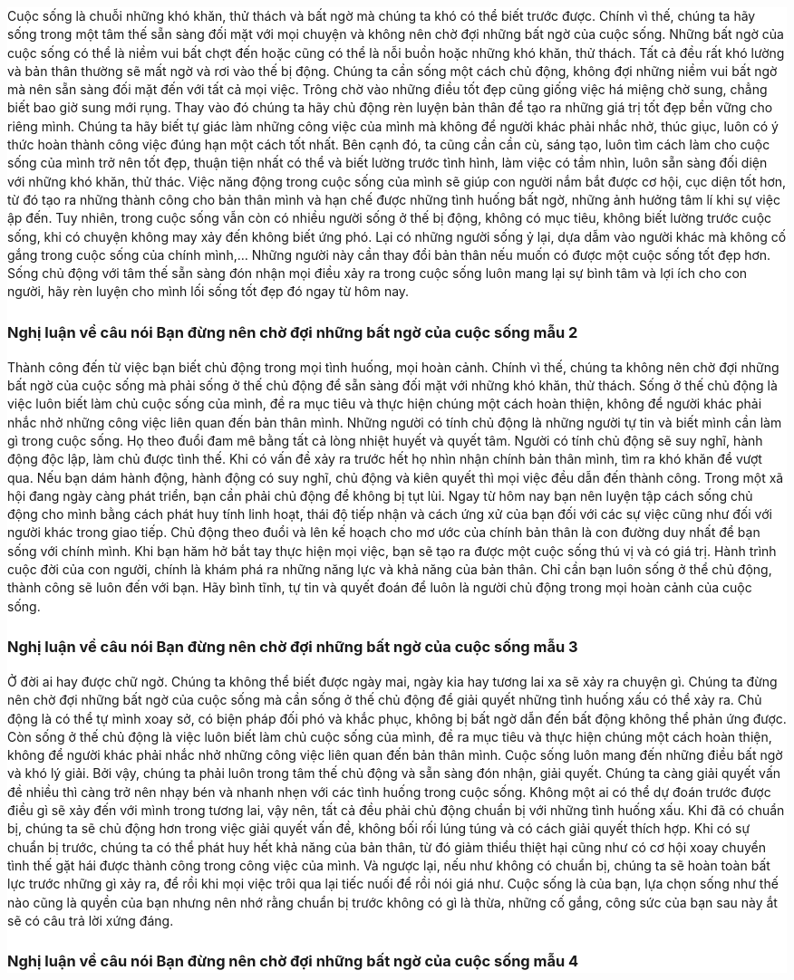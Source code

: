 Cuộc sống là chuỗi những khó khăn, thử thách và bất ngờ mà chúng ta khó có thể biết trước được. Chính vì thế, chúng ta hãy sống trong một tâm thế sẵn sàng đối mặt với mọi chuyện và không nên chờ đợi những bất ngờ của cuộc sống. Những bất ngờ của cuộc sống có thể là niềm vui bất chợt đến hoặc cũng có thể là nỗi buồn hoặc những khó khăn, thử thách. Tất cả đều rất khó lường và bản thân thường sẽ mất ngờ và rơi vào thế bị động. Chúng ta cần sống một cách chủ động, không đợi những niềm vui bất ngờ mà nên sẵn sàng đối mặt đến với tất cả mọi việc. Trông chờ vào những điều tốt đẹp cũng giống việc há miệng chờ sung, chẳng biết bao giờ sung mới rụng. Thay vào đó chúng ta hãy chủ động rèn luyện bản thân để tạo ra những giá trị tốt đẹp bền vững cho riêng mình. Chúng ta hãy biết tự giác làm những công việc của mình mà không để người khác phải nhắc nhở, thúc giục, luôn có ý thức hoàn thành công việc đúng hạn một cách tốt nhất. Bên cạnh đó, ta cũng cần cần cù, sáng tạo, luôn tìm cách làm cho cuộc sống của mình trở nên tốt đẹp, thuận tiện nhất có thể và biết lường trước tình hình, làm việc có tầm nhìn, luôn sẵn sàng đối diện với những khó khăn, thử thác. Việc năng động trong cuộc sống của mình sẽ giúp con người nắm bắt được cơ hội, cục diện tốt hơn, từ đó tạo ra những thành công cho bản thân mình và hạn chế được những tình huống bất ngờ, những ảnh hưởng tâm lí khi sự việc ập đến. Tuy nhiên, trong cuộc sống vẫn còn có nhiều người sống ở thế bị động, không có mục tiêu, không biết lường trước cuộc sống, khi có chuyện không may xảy đến không biết ứng phó. Lại có những người sống ỷ lại, dựa dẫm vào người khác mà không cố gắng trong cuộc sống của chính mình,… Những người này cần thay đổi bản thân nếu muốn có được một cuộc sống tốt đẹp hơn. Sống chủ động với tâm thế sẵn sàng đón nhận mọi điều xảy ra trong cuộc sống luôn mang lại sự bình tâm và lợi ích cho con người, hãy rèn luyện cho mình lối sống tốt đẹp đó ngay từ hôm nay.
### Nghị luận về câu nói Bạn đừng nên chờ đợi những bất ngờ của cuộc sống mẫu 2
Thành công đến từ việc bạn biết chủ động trong mọi tình huống, mọi hoàn cảnh. Chính vì thế, chúng ta không nên chờ đợi những bất ngờ của cuộc sống mà phải sống ở thế chủ động để sẵn sàng đối mặt với những khó khăn, thử thách. Sống ở thế chủ động là việc luôn biết làm chủ cuộc sống của mình, đề ra mục tiêu và thực hiện chúng một cách hoàn thiện, không để người khác phải nhắc nhở những công việc liên quan đến bản thân mình. Những người có tính chủ động là những người tự tin và biết mình cần làm gì trong cuộc sống. Họ theo đuổi đam mê bằng tất cả lòng nhiệt huyết và quyết tâm. Người có tính chủ động sẽ suy nghĩ, hành động độc lập, làm chủ được tình thế. Khi có vấn đề xảy ra trước hết họ nhìn nhận chính bản thân mình, tìm ra khó khăn để vượt qua. Nếu bạn dám hành động, hành động có suy nghĩ, chủ động và kiên quyết thì mọi việc đều dẫn đến thành công. Trong một xã hội đang ngày càng phát triển, bạn cần phải chủ động để không bị tụt lùi. Ngay từ hôm nay bạn nên luyện tập cách sống chủ động cho mình bằng cách phát huy tính linh hoạt, thái độ tiếp nhận và cách ứng xử của bạn đối với các sự việc cũng như đối với người khác trong giao tiếp. Chủ động theo đuổi và lên kế hoạch cho mơ ước của chính bản thân là con đường duy nhất để bạn sống với chính mình. Khi bạn hăm hở bắt tay thực hiện mọi việc, bạn sẽ tạo ra được một cuộc sống thú vị và có giá trị. Hành trình cuộc đời của con người, chính là khám phá ra những năng lực và khả năng của bản thân. Chỉ cần bạn luôn sống ở thể chủ động, thành công sẽ luôn đến với bạn. Hãy bình tĩnh, tự tin và quyết đoán để luôn là người chủ động trong mọi hoàn cảnh của cuộc sống.
### Nghị luận về câu nói Bạn đừng nên chờ đợi những bất ngờ của cuộc sống mẫu 3
Ở đời ai hay được chữ ngờ. Chúng ta không thể biết được ngày mai, ngày kia hay tương lai xa sẽ xảy ra chuyện gì. Chúng ta đừng nên chờ đợi những bất ngờ của cuộc sống mà cần sống ở thế chủ động để giải quyết những tình huống xấu có thể xảy ra. Chủ động là có thể tự mình xoay sở, có biện pháp đối phó và khắc phục, không bị bất ngờ dẫn đến bất động không thể phản ứng được. Còn sống ở thế chủ động là việc luôn biết làm chủ cuộc sống của mình, đề ra mục tiêu và thực hiện chúng một cách hoàn thiện, không để người khác phải nhắc nhở những công việc liên quan đến bản thân mình. Cuộc sống luôn mang đến những điều bất ngờ và khó lý giải. Bởi vậy, chúng ta phải luôn trong tâm thế chủ động và sẵn sàng đón nhận, giải quyết. Chúng ta càng giải quyết vấn đề nhiều thì càng trở nên nhạy bén và nhanh nhẹn với các tình huống trong cuộc sống. Không một ai có thể dự đoán trước được điều gì sẽ xảy đến với mình trong tương lai, vậy nên, tất cả đều phải chủ động chuẩn bị với những tình huống xấu. Khi đã có chuẩn bị, chúng ta sẽ chủ động hơn trong việc giải quyết vấn đề, không bối rối lúng túng và có cách giải quyết thích hợp. Khi có sự chuẩn bị trước, chúng ta có thể phát huy hết khả năng của bản thân, từ đó giảm thiểu thiệt hại cũng như có cơ hội xoay chuyển tình thế gặt hái được thành công trong công việc của mình. Và ngược lại, nếu như không có chuẩn bị, chúng ta sẽ hoàn toàn bất lực trước những gì xảy ra, để rồi khi mọi việc trôi qua lại tiếc nuối để rồi nói giá như. Cuộc sống là của bạn, lựa chọn sống như thế nào cũng là quyền của bạn nhưng nên nhớ rằng chuẩn bị trước không có gì là thừa, những cố gắng, công sức của bạn sau này ắt sẽ có câu trả lời xứng đáng.
### Nghị luận về câu nói Bạn đừng nên chờ đợi những bất ngờ của cuộc sống mẫu 4